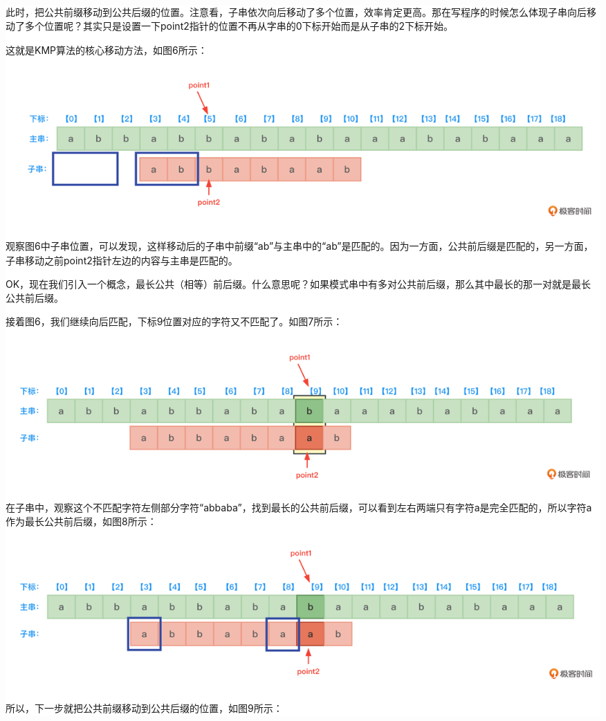 此时，把公共前缀移动到公共后缀的位置。注意看，子串依次向后移动了多个位置，效率肯定更高。那在写程序的时候怎么体现子串向后移动了多个位置呢？其实只是设置一下point2指针的位置不再从字串的0下标开始而是从子串的2下标开始。

这就是KMP算法的核心移动方法，如图6所示：

![](images/659200/07b743ef98a2cac55fdd957187f78fa7.jpg)

观察图6中子串位置，可以发现，这样移动后的子串中前缀“ab”与主串中的“ab”是匹配的。因为一方面，公共前后缀是匹配的，另一方面，子串移动之前point2指针左边的内容与主串是匹配的。

OK，现在我们引入一个概念，最长公共（相等）前后缀。什么意思呢？如果模式串中有多对公共前后缀，那么其中最长的那一对就是最长公共前后缀。

接着图6，我们继续向后匹配，下标9位置对应的字符又不匹配了。如图7所示：

![](images/659200/f42c0b249b42fa9a8322ef7ab441a302.jpg)

在子串中，观察这个不匹配字符左侧部分字符“abbaba”，找到最长的公共前后缀，可以看到左右两端只有字符a是完全匹配的，所以字符a作为最长公共前后缀，如图8所示：

![](images/659200/4961e2298033a94c2a3097e9c13ef669.jpg)

所以，下一步就把公共前缀移动到公共后缀的位置，如图9所示：
